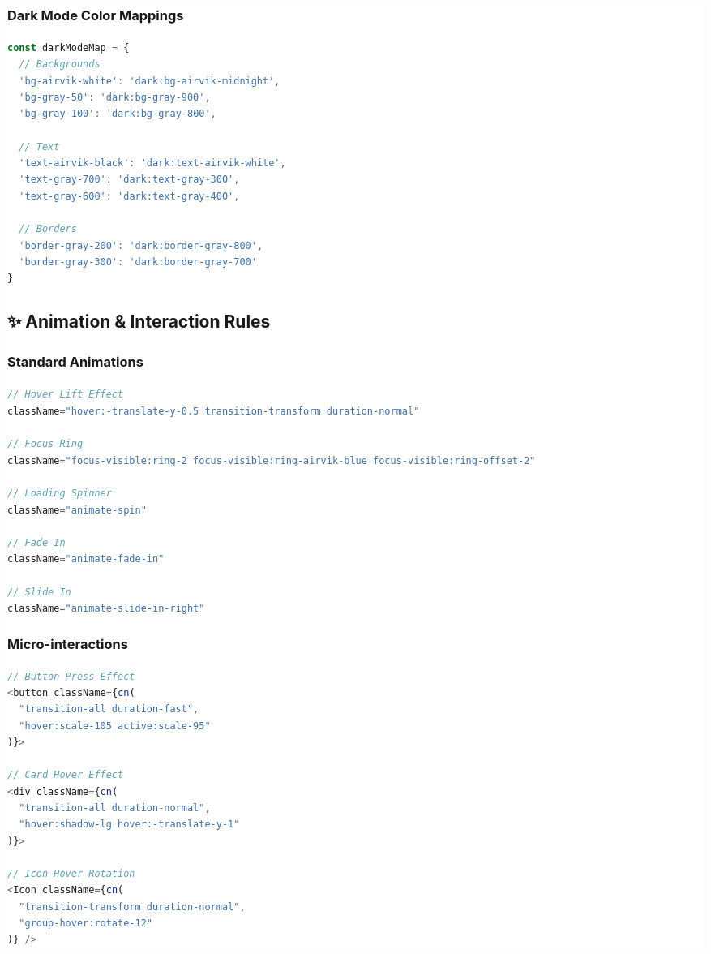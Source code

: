 ### Dark Mode Color Mappings
```typescript
const darkModeMap = {
  // Backgrounds
  'bg-airvik-white': 'dark:bg-airvik-midnight',
  'bg-gray-50': 'dark:bg-gray-900',
  'bg-gray-100': 'dark:bg-gray-800',
  
  // Text
  'text-airvik-black': 'dark:text-airvik-white',
  'text-gray-700': 'dark:text-gray-300',
  'text-gray-600': 'dark:text-gray-400',
  
  // Borders
  'border-gray-200': 'dark:border-gray-800',
  'border-gray-300': 'dark:border-gray-700'
}
```

## ✨ Animation & Interaction Rules

### Standard Animations
```typescript
// Hover Lift Effect
className="hover:-translate-y-0.5 transition-transform duration-normal"

// Focus Ring
className="focus-visible:ring-2 focus-visible:ring-airvik-blue focus-visible:ring-offset-2"

// Loading Spinner
className="animate-spin"

// Fade In
className="animate-fade-in"

// Slide In
className="animate-slide-in-right"
```

### Micro-interactions
```typescript
// Button Press Effect
<button className={cn(
  "transition-all duration-fast",
  "hover:scale-105 active:scale-95"
)}>

// Card Hover Effect
<div className={cn(
  "transition-all duration-normal",
  "hover:shadow-lg hover:-translate-y-1"
)}>

// Icon Hover Rotation
<Icon className={cn(
  "transition-transform duration-normal",
  "group-hover:rotate-12"
)} />
```

